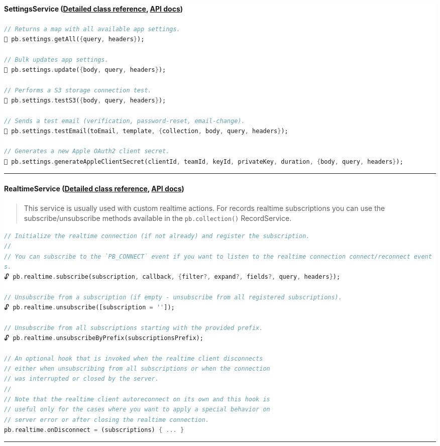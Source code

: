 
#### SettingsService ([Detailed class reference](https://pub.dev/documentation/pocketbase/latest/pocketbase/SettingsService-class.html), [API docs](https://pocketbase.io/docs/api-settings))

```dart
// Returns a map with all available app settings.
🔐 pb.settings.getAll({query, headers});

// Bulk updates app settings.
🔐 pb.settings.update({body, query, headers});

// Performs a S3 storage connection test.
🔐 pb.settings.testS3({body, query, headers});

// Sends a test email (verification, password-reset, email-change).
🔐 pb.settings.testEmail(toEmail, template, {collection, body, query, headers});

// Generates a new Apple OAuth2 client secret.
🔐 pb.settings.generateAppleClientSecret(clientId, teamId, keyId, privateKey, duration, {body, query, headers});
```

---

#### RealtimeService ([Detailed class reference](https://pub.dev/documentation/pocketbase/latest/pocketbase/RealtimeService-class.html), [API docs](https://pocketbase.io/docs/api-realtime))

> This service is usually used with custom realtime actions.
> For records realtime subscriptions you can use the subscribe/unsubscribe
> methods available in the `pb.collection()` RecordService.

```dart
// Initialize the realtime connection (if not already) and register the subscription.
//
// You can subscribe to the `PB_CONNECT` event if you want to listen to the realtime connection connect/reconnect events.
🔓 pb.realtime.subscribe(subscription, callback, {filter?, expand?, fields?, query, headers});

// Unsubscribe from a subscription (if empty - unsubscribe from all registered subscriptions).
🔓 pb.realtime.unsubscribe([subscription = '']);

// Unsubscribe from all subscriptions starting with the provided prefix.
🔓 pb.realtime.unsubscribeByPrefix(subscriptionsPrefix);

// An optional hook that is invoked when the realtime client disconnects
// either when unsubscribing from all subscriptions or when the connection
// was interrupted or closed by the server.
//
// Note that the realtime client autoreconnect on its own and this hook is
// useful only for the cases where you want to apply a special behavior on
// server error or after closing the realtime connection.
pb.realtime.onDisconnect = (subscriptions) { ... }
```

---